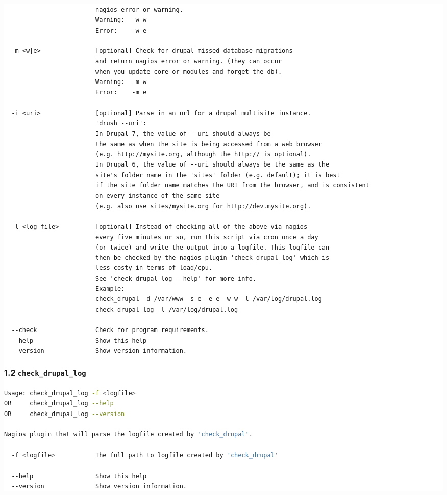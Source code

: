 ```shell
                         nagios error or warning.
                         Warning:  -w w
                         Error:    -w e

  -m <w|e>               [optional] Check for drupal missed database migrations
                         and return nagios error or warning. (They can occur
                         when you update core or modules and forget the db).
                         Warning:  -m w
                         Error:    -m e

  -i <uri>               [optional] Parse in an url for a drupal multisite instance.
                         'drush --uri':
                         In Drupal 7, the value of --uri should always be
                         the same as when the site is being accessed from a web browser
                         (e.g. http://mysite.org, although the http:// is optional).
                         In Drupal 6, the value of --uri should always be the same as the
                         site's folder name in the 'sites' folder (e.g. default); it is best
                         if the site folder name matches the URI from the browser, and is consistent
                         on every instance of the same site
                         (e.g. also use sites/mysite.org for http://dev.mysite.org).

  -l <log file>          [optional] Instead of checking all of the above via nagios
                         every five minutes or so, run this script via cron once a day
                         (or twice) and write the output into a logfile. This logfile can
                         then be checked by the nagios plugin 'check_drupal_log' which is
                         less costy in terms of load/cpu.
                         See 'check_drupal_log --help' for more info.
                         Example:
                         check_drupal -d /var/www -s e -e e -w w -l /var/log/drupal.log
                         check_drupal_log -l /var/log/drupal.log

  --check                Check for program requirements.
  --help                 Show this help
  --version              Show version information.
```

### 1.2 `check_drupal_log`

```bash
Usage: check_drupal_log -f <logfile>
OR     check_drupal_log --help
OR     check_drupal_log --version

Nagios plugin that will parse the logfile created by 'check_drupal'.

  -f <logfile>           The full path to logfile created by 'check_drupal'

  --help                 Show this help
  --version              Show version information.
```
